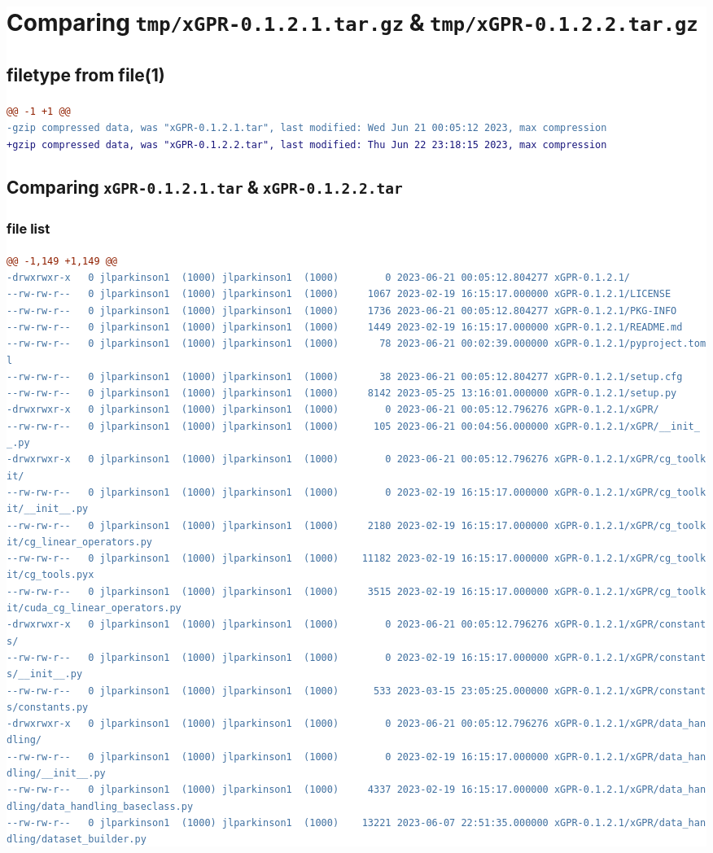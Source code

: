 # Comparing `tmp/xGPR-0.1.2.1.tar.gz` & `tmp/xGPR-0.1.2.2.tar.gz`

## filetype from file(1)

```diff
@@ -1 +1 @@
-gzip compressed data, was "xGPR-0.1.2.1.tar", last modified: Wed Jun 21 00:05:12 2023, max compression
+gzip compressed data, was "xGPR-0.1.2.2.tar", last modified: Thu Jun 22 23:18:15 2023, max compression
```

## Comparing `xGPR-0.1.2.1.tar` & `xGPR-0.1.2.2.tar`

### file list

```diff
@@ -1,149 +1,149 @@
-drwxrwxr-x   0 jlparkinson1  (1000) jlparkinson1  (1000)        0 2023-06-21 00:05:12.804277 xGPR-0.1.2.1/
--rw-rw-r--   0 jlparkinson1  (1000) jlparkinson1  (1000)     1067 2023-02-19 16:15:17.000000 xGPR-0.1.2.1/LICENSE
--rw-rw-r--   0 jlparkinson1  (1000) jlparkinson1  (1000)     1736 2023-06-21 00:05:12.804277 xGPR-0.1.2.1/PKG-INFO
--rw-rw-r--   0 jlparkinson1  (1000) jlparkinson1  (1000)     1449 2023-02-19 16:15:17.000000 xGPR-0.1.2.1/README.md
--rw-rw-r--   0 jlparkinson1  (1000) jlparkinson1  (1000)       78 2023-06-21 00:02:39.000000 xGPR-0.1.2.1/pyproject.toml
--rw-rw-r--   0 jlparkinson1  (1000) jlparkinson1  (1000)       38 2023-06-21 00:05:12.804277 xGPR-0.1.2.1/setup.cfg
--rw-rw-r--   0 jlparkinson1  (1000) jlparkinson1  (1000)     8142 2023-05-25 13:16:01.000000 xGPR-0.1.2.1/setup.py
-drwxrwxr-x   0 jlparkinson1  (1000) jlparkinson1  (1000)        0 2023-06-21 00:05:12.796276 xGPR-0.1.2.1/xGPR/
--rw-rw-r--   0 jlparkinson1  (1000) jlparkinson1  (1000)      105 2023-06-21 00:04:56.000000 xGPR-0.1.2.1/xGPR/__init__.py
-drwxrwxr-x   0 jlparkinson1  (1000) jlparkinson1  (1000)        0 2023-06-21 00:05:12.796276 xGPR-0.1.2.1/xGPR/cg_toolkit/
--rw-rw-r--   0 jlparkinson1  (1000) jlparkinson1  (1000)        0 2023-02-19 16:15:17.000000 xGPR-0.1.2.1/xGPR/cg_toolkit/__init__.py
--rw-rw-r--   0 jlparkinson1  (1000) jlparkinson1  (1000)     2180 2023-02-19 16:15:17.000000 xGPR-0.1.2.1/xGPR/cg_toolkit/cg_linear_operators.py
--rw-rw-r--   0 jlparkinson1  (1000) jlparkinson1  (1000)    11182 2023-02-19 16:15:17.000000 xGPR-0.1.2.1/xGPR/cg_toolkit/cg_tools.pyx
--rw-rw-r--   0 jlparkinson1  (1000) jlparkinson1  (1000)     3515 2023-02-19 16:15:17.000000 xGPR-0.1.2.1/xGPR/cg_toolkit/cuda_cg_linear_operators.py
-drwxrwxr-x   0 jlparkinson1  (1000) jlparkinson1  (1000)        0 2023-06-21 00:05:12.796276 xGPR-0.1.2.1/xGPR/constants/
--rw-rw-r--   0 jlparkinson1  (1000) jlparkinson1  (1000)        0 2023-02-19 16:15:17.000000 xGPR-0.1.2.1/xGPR/constants/__init__.py
--rw-rw-r--   0 jlparkinson1  (1000) jlparkinson1  (1000)      533 2023-03-15 23:05:25.000000 xGPR-0.1.2.1/xGPR/constants/constants.py
-drwxrwxr-x   0 jlparkinson1  (1000) jlparkinson1  (1000)        0 2023-06-21 00:05:12.796276 xGPR-0.1.2.1/xGPR/data_handling/
--rw-rw-r--   0 jlparkinson1  (1000) jlparkinson1  (1000)        0 2023-02-19 16:15:17.000000 xGPR-0.1.2.1/xGPR/data_handling/__init__.py
--rw-rw-r--   0 jlparkinson1  (1000) jlparkinson1  (1000)     4337 2023-02-19 16:15:17.000000 xGPR-0.1.2.1/xGPR/data_handling/data_handling_baseclass.py
--rw-rw-r--   0 jlparkinson1  (1000) jlparkinson1  (1000)    13221 2023-06-07 22:51:35.000000 xGPR-0.1.2.1/xGPR/data_handling/dataset_builder.py
```